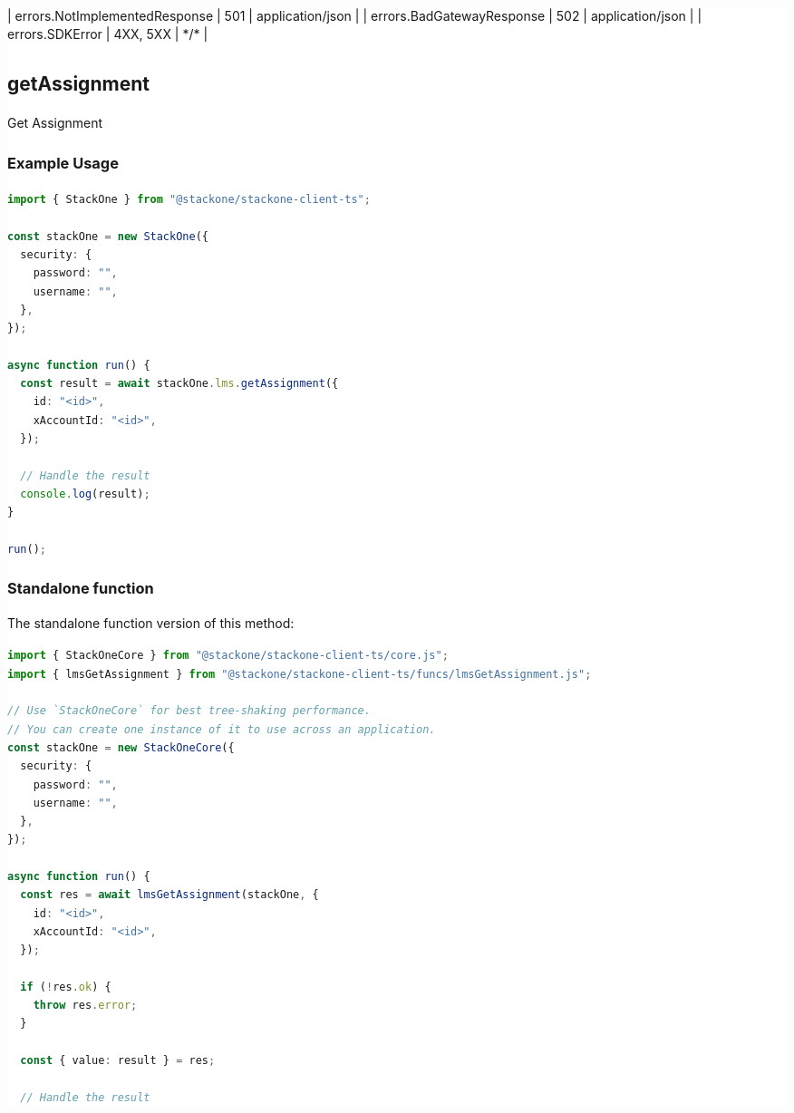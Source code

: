 | errors.NotImplementedResponse      | 501                                | application/json                   |
| errors.BadGatewayResponse          | 502                                | application/json                   |
| errors.SDKError                    | 4XX, 5XX                           | \*/\*                              |

## getAssignment

Get Assignment

### Example Usage

```typescript
import { StackOne } from "@stackone/stackone-client-ts";

const stackOne = new StackOne({
  security: {
    password: "",
    username: "",
  },
});

async function run() {
  const result = await stackOne.lms.getAssignment({
    id: "<id>",
    xAccountId: "<id>",
  });

  // Handle the result
  console.log(result);
}

run();
```

### Standalone function

The standalone function version of this method:

```typescript
import { StackOneCore } from "@stackone/stackone-client-ts/core.js";
import { lmsGetAssignment } from "@stackone/stackone-client-ts/funcs/lmsGetAssignment.js";

// Use `StackOneCore` for best tree-shaking performance.
// You can create one instance of it to use across an application.
const stackOne = new StackOneCore({
  security: {
    password: "",
    username: "",
  },
});

async function run() {
  const res = await lmsGetAssignment(stackOne, {
    id: "<id>",
    xAccountId: "<id>",
  });

  if (!res.ok) {
    throw res.error;
  }

  const { value: result } = res;

  // Handle the result
```
